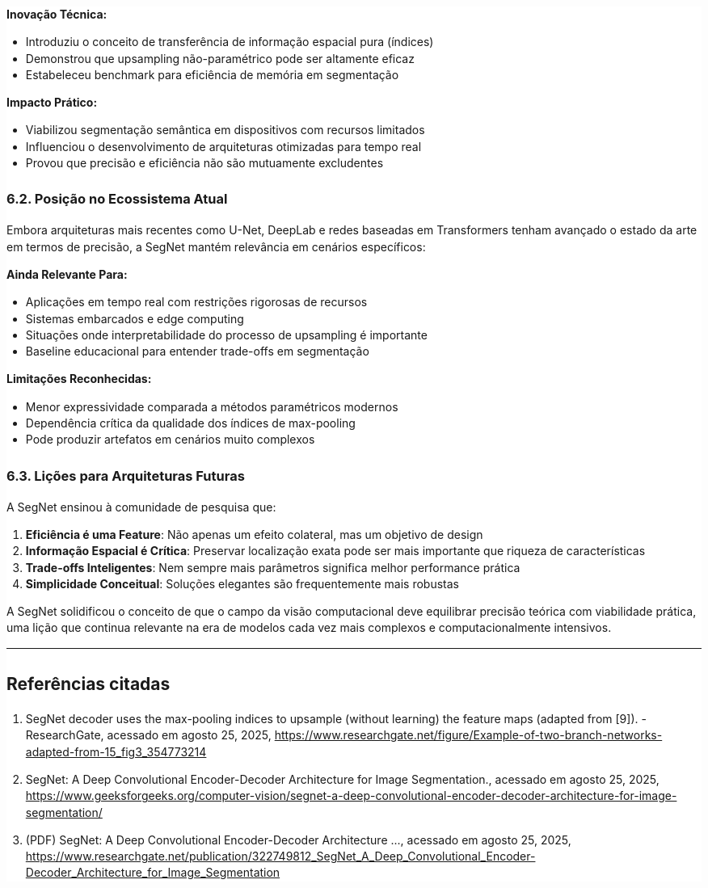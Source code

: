 **Inovação Técnica:**
- Introduziu o conceito de transferência de informação espacial pura (índices)
- Demonstrou que upsampling não-paramétrico pode ser altamente eficaz
- Estabeleceu benchmark para eficiência de memória em segmentação

**Impacto Prático:**
- Viabilizou segmentação semântica em dispositivos com recursos limitados
- Influenciou o desenvolvimento de arquiteturas otimizadas para tempo real
- Provou que precisão e eficiência não são mutuamente excludentes

### 6.2. Posição no Ecossistema Atual

Embora arquiteturas mais recentes como U-Net, DeepLab e redes baseadas em Transformers tenham avançado o estado da arte em termos de precisão, a SegNet mantém relevância em cenários específicos:

**Ainda Relevante Para:**
- Aplicações em tempo real com restrições rigorosas de recursos
- Sistemas embarcados e edge computing
- Situações onde interpretabilidade do processo de upsampling é importante
- Baseline educacional para entender trade-offs em segmentação

**Limitações Reconhecidas:**
- Menor expressividade comparada a métodos paramétricos modernos
- Dependência crítica da qualidade dos índices de max-pooling
- Pode produzir artefatos em cenários muito complexos

### 6.3. Lições para Arquiteturas Futuras

A SegNet ensinou à comunidade de pesquisa que:

1. **Eficiência é uma Feature**: Não apenas um efeito colateral, mas um objetivo de design
2. **Informação Espacial é Crítica**: Preservar localização exata pode ser mais importante que riqueza de características
3. **Trade-offs Inteligentes**: Nem sempre mais parâmetros significa melhor performance prática
4. **Simplicidade Conceitual**: Soluções elegantes são frequentemente mais robustas

A SegNet solidificou o conceito de que o campo da visão computacional deve equilibrar precisão teórica com viabilidade prática, uma lição que continua relevante na era de modelos cada vez mais complexos e computacionalmente intensivos.

---

## Referências citadas

1. SegNet decoder uses the max-pooling indices to upsample (without learning) the feature maps (adapted from [9]). - ResearchGate, acessado em agosto 25, 2025, https://www.researchgate.net/figure/Example-of-two-branch-networks-adapted-from-15_fig3_354773214

2. SegNet: A Deep Convolutional Encoder-Decoder Architecture for Image Segmentation., acessado em agosto 25, 2025, https://www.geeksforgeeks.org/computer-vision/segnet-a-deep-convolutional-encoder-decoder-architecture-for-image-segmentation/

3. (PDF) SegNet: A Deep Convolutional Encoder-Decoder Architecture ..., acessado em agosto 25, 2025, https://www.researchgate.net/publication/322749812_SegNet_A_Deep_Convolutional_Encoder-Decoder_Architecture_for_Image_Segmentation
